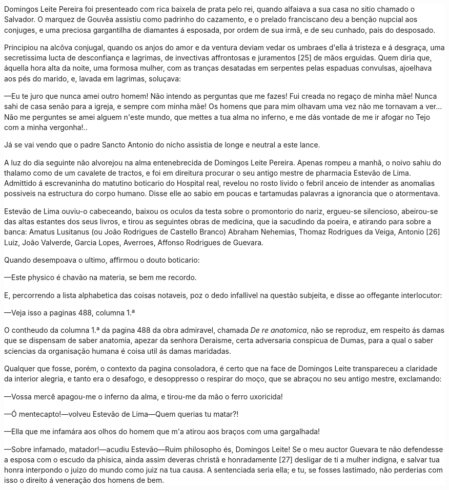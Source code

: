 Domingos Leite Pereira foi presenteado com rica baixela de prata pelo rei, quando alfaiava a sua casa no sitio chamado o Salvador. O marquez de Gouvêa assistiu como padrinho do cazamento, e o prelado franciscano deu a benção nupcial aos conjuges, e uma preciosa gargantilha de diamantes á esposada, por ordem de sua irmã, e de seu cunhado, pais do desposado.

Principiou na alcôva conjugal, quando os anjos do amor e da ventura deviam vedar os umbraes d'ella á tristeza e á desgraça, uma secretissima lucta de desconfiança e lagrimas, de invectivas affrontosas e juramentos \[25\] de mãos erguidas. Quem diria que, áquella hora alta da noite, uma formosa mulher, com as tranças desatadas em serpentes pelas espaduas convulsas, ajoelhava aos pés do marido, e, lavada em lagrimas, soluçava:

—Eu te juro que nunca amei outro homem! Não intendo as perguntas que me fazes! Fui creada no regaço de minha mãe! Nunca sahi de casa senão para a igreja, e sempre com minha mãe! Os homens que para mim olhavam uma vez não me tornavam a ver... Não me perguntes se amei alguem n'este mundo, que mettes a tua alma no inferno, e me dás vontade de me ir afogar no Tejo com a minha vergonha!..

Já se vai vendo que o padre Sancto Antonio do nicho assistia de longe e neutral a este lance.

A luz do dia seguinte não alvorejou na alma entenebrecida de Domingos Leite Pereira. Apenas rompeu a manhã, o noivo sahiu do thalamo como de um cavalete de tractos, e foi em direitura procurar o seu antigo mestre de pharmacia Estevão de Lima. Admittido á escrevaninha do matutino boticario do Hospital real, revelou no rosto livido o febril anceio de intender as anomalias possiveis na estructura do corpo humano. Disse elle ao sabio em poucas e tartamudas palavras a ignorancia que o atormentava.

Estevão de Lima ouviu-o cabeceando, baixou os oculos da testa sobre o promontorio do nariz, ergueu-se silencioso, abeirou-se das altas estantes dos seus livros, e tirou as seguintes obras de medicina, que ia sacudindo da poeira, e atirando para sobre a banca: Amatus Lusitanus (ou João Rodrigues de Castello Branco) Abraham Nehemias, Thomaz Rodrigues da Veiga, Antonio \[26\] Luiz, João Valverde, Garcia Lopes, Averroes, Affonso Rodrigues de Guevara.

Quando desempoava o ultimo, affirmou o douto boticario:

—Este physico é chavão na materia, se bem me recordo.

E, percorrendo a lista alphabetica das coisas notaveis, poz o dedo infallivel na questão subjeita, e disse ao offegante interlocutor:

—Veja isso a paginas 488, columna 1.ª

O contheudo da columna 1.ª da pagina 488 da obra admiravel, chamada _De re anatomica_, não se reproduz, em respeito ás damas que se dispensam de saber anatomia, apezar da senhora Deraisme, certa adversaria conspicua de Dumas, para a qual o saber sciencias da organisação humana é coisa util ás damas maridadas.

Qualquer que fosse, porém, o contexto da pagina consoladora, é certo que na face de Domingos Leite transpareceu a claridade da interior alegria, e tanto era o desafogo, e desoppresso o respirar do moço, que se abraçou no seu antigo mestre, exclamando:

—Vossa mercê apagou-me o inferno da alma, e tirou-me da mão o ferro uxoricida!

—Ó mentecapto!—volveu Estevão de Lima—Quem querias tu matar?!

—Ella que me infamára aos olhos do homem que m'a atirou aos braços com uma gargalhada!

—Sobre infamado, matador!—acudiu Estevão—Ruim philosopho és, Domingos Leite! Se o meu auctor Guevara te não defendesse a esposa com o escudo da phisica, ainda assim deveras christã e honradamente \[27\] desligar de ti a mulher indigna, e salvar tua honra interpondo o juizo do mundo como juiz na tua causa. A sentenciada seria ella; e tu, se fosses lastimado, não perderias com isso o direito á veneração dos homens de bem.
